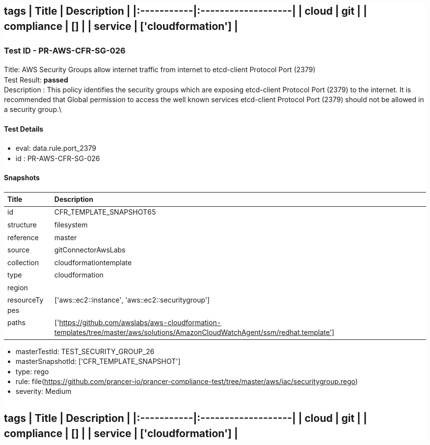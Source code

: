 tags
| Title      | Description        |
|:-----------|:-------------------|
| cloud      | git                |
| compliance | []                 |
| service    | ['cloudformation'] |
----------------------------------------------------------------


### Test ID - PR-AWS-CFR-SG-026
Title: AWS Security Groups allow internet traffic from internet to etcd-client Protocol Port (2379)\
Test Result: **passed**\
Description : This policy identifies the security groups which are exposing etcd-client Protocol Port (2379) to the internet. It is recommended that Global permission to access the well known services etcd-client Protocol Port (2379) should not be allowed in a security group.\

#### Test Details
- eval: data.rule.port_2379
- id : PR-AWS-CFR-SG-026

#### Snapshots
| Title         | Description                                                                                                                     |
|:--------------|:--------------------------------------------------------------------------------------------------------------------------------|
| id            | CFR_TEMPLATE_SNAPSHOT65                                                                                                         |
| structure     | filesystem                                                                                                                      |
| reference     | master                                                                                                                          |
| source        | gitConnectorAwsLabs                                                                                                             |
| collection    | cloudformationtemplate                                                                                                          |
| type          | cloudformation                                                                                                                  |
| region        |                                                                                                                                 |
| resourceTypes | ['aws::ec2::instance', 'aws::ec2::securitygroup']                                                                               |
| paths         | ['https://github.com/awslabs/aws-cloudformation-templates/tree/master/aws/solutions/AmazonCloudWatchAgent/ssm/redhat.template'] |

- masterTestId: TEST_SECURITY_GROUP_26
- masterSnapshotId: ['CFR_TEMPLATE_SNAPSHOT']
- type: rego
- rule: file(https://github.com/prancer-io/prancer-compliance-test/tree/master/aws/iac/securitygroup.rego)
- severity: Medium

tags
| Title      | Description        |
|:-----------|:-------------------|
| cloud      | git                |
| compliance | []                 |
| service    | ['cloudformation'] |
----------------------------------------------------------------
